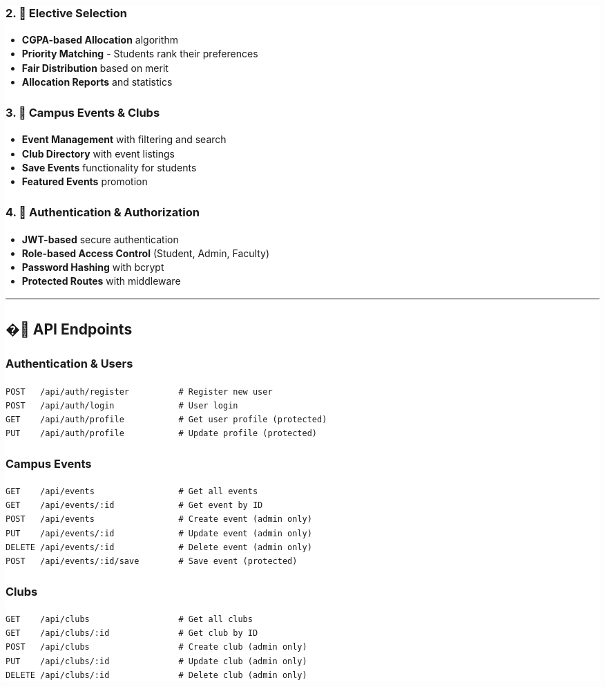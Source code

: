 ### 2. 🎯 Elective Selection
- **CGPA-based Allocation** algorithm
- **Priority Matching** - Students rank their preferences
- **Fair Distribution** based on merit
- **Allocation Reports** and statistics

### 3. 🎉 Campus Events & Clubs
- **Event Management** with filtering and search
- **Club Directory** with event listings
- **Save Events** functionality for students
- **Featured Events** promotion

### 4. 🔐 Authentication & Authorization
- **JWT-based** secure authentication
- **Role-based Access Control** (Student, Admin, Faculty)
- **Password Hashing** with bcrypt
- **Protected Routes** with middleware

---

## �📡 API Endpoints

### Authentication & Users

```
POST   /api/auth/register          # Register new user
POST   /api/auth/login             # User login
GET    /api/auth/profile           # Get user profile (protected)
PUT    /api/auth/profile           # Update profile (protected)
```

### Campus Events

```
GET    /api/events                 # Get all events
GET    /api/events/:id             # Get event by ID
POST   /api/events                 # Create event (admin only)
PUT    /api/events/:id             # Update event (admin only)
DELETE /api/events/:id             # Delete event (admin only)
POST   /api/events/:id/save        # Save event (protected)
```

### Clubs

```
GET    /api/clubs                  # Get all clubs
GET    /api/clubs/:id              # Get club by ID
POST   /api/clubs                  # Create club (admin only)
PUT    /api/clubs/:id              # Update club (admin only)
DELETE /api/clubs/:id              # Delete club (admin only)
```
